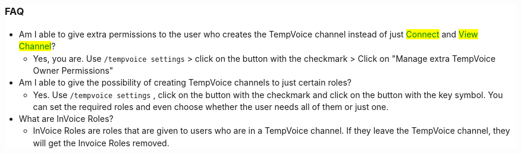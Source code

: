 ### FAQ

* Am I able to give extra permissions to the user who creates the TempVoice channel instead of just <mark style="color:green;">Connect</mark> and <mark style="color:green;">View Channel</mark>?
  * Yes, you are. Use `/tempvoice settings` > click on the button with the checkmark > Click on "Manage extra TempVoice Owner Permissions"
* Am I able to give the possibility of creating TempVoice channels to just certain roles?
  * Yes. Use `/tempvoice settings` , click on the button with the checkmark and click on the button with the key symbol. You can set the required roles and even choose whether the user needs all of them or just one.
* What are InVoice Roles?
  * InVoice Roles are roles that are given to users who are in a TempVoice channel. If they leave the TempVoice channel, they will get the Invoice Roles removed.
